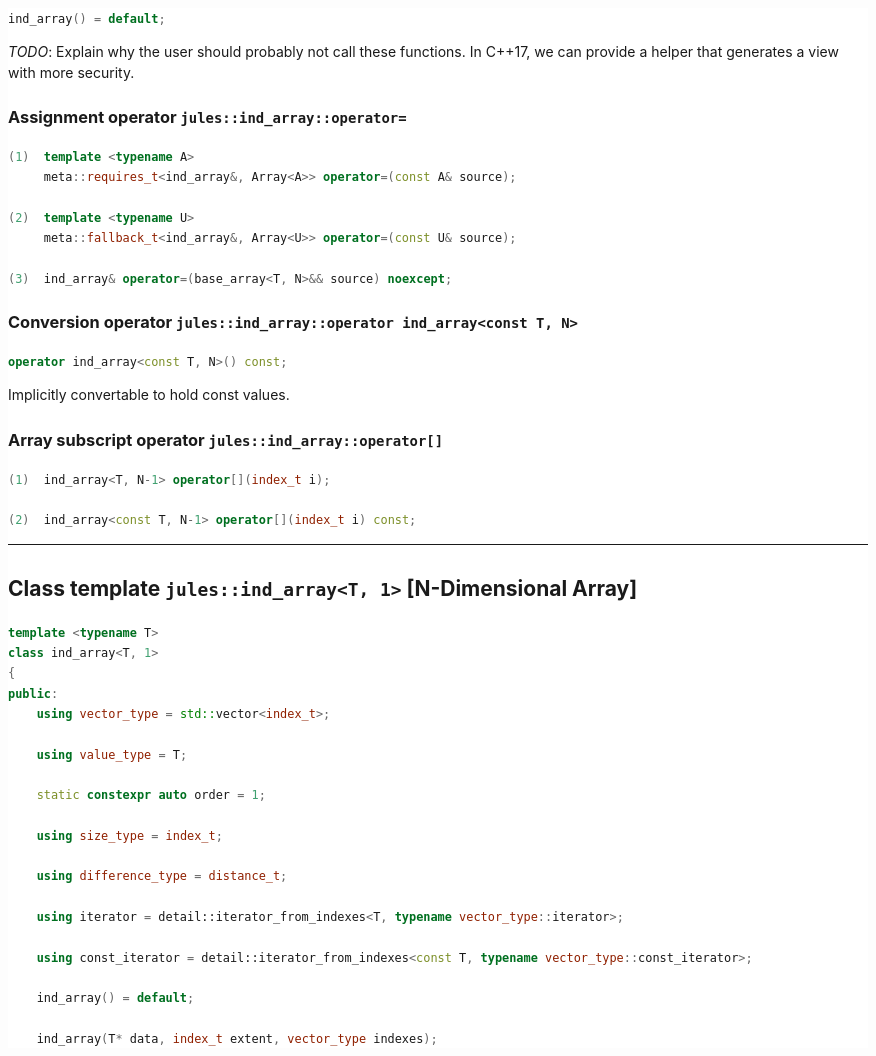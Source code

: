 ``` cpp
ind_array() = default;
```

*TODO*: Explain why the user should probably not call these functions. In C++17, we can provide a helper that generates a view with more security.

### Assignment operator `jules::ind_array::operator=`<a id="jules::ind_array-T,N-::operator=(constA&)"></a>

``` cpp
(1)  template <typename A>
     meta::requires_t<ind_array&, Array<A>> operator=(const A& source);

(2)  template <typename U>
     meta::fallback_t<ind_array&, Array<U>> operator=(const U& source);

(3)  ind_array& operator=(base_array<T, N>&& source) noexcept;
```

### Conversion operator `jules::ind_array::operator ind_array<const T, N>`<a id="jules::ind_array-T,N-::operatorind_array-constT,N-()const"></a>

``` cpp
operator ind_array<const T, N>() const;
```

Implicitly convertable to hold const values.

### Array subscript operator `jules::ind_array::operator[]`<a id="jules::ind_array-T,N-::operator%5b%5d(index_t)"></a>

``` cpp
(1)  ind_array<T, N-1> operator[](index_t i);

(2)  ind_array<const T, N-1> operator[](index_t i) const;
```

-----

## Class template `jules::ind_array<T, 1>` \[N-Dimensional Array\]<a id="jules::ind_array-T,1-"></a>

``` cpp
template <typename T>
class ind_array<T, 1>
{
public:
    using vector_type = std::vector<index_t>;
    
    using value_type = T;
    
    static constexpr auto order = 1;
    
    using size_type = index_t;
    
    using difference_type = distance_t;
    
    using iterator = detail::iterator_from_indexes<T, typename vector_type::iterator>;
    
    using const_iterator = detail::iterator_from_indexes<const T, typename vector_type::const_iterator>;
    
    ind_array() = default;
    
    ind_array(T* data, index_t extent, vector_type indexes);
```